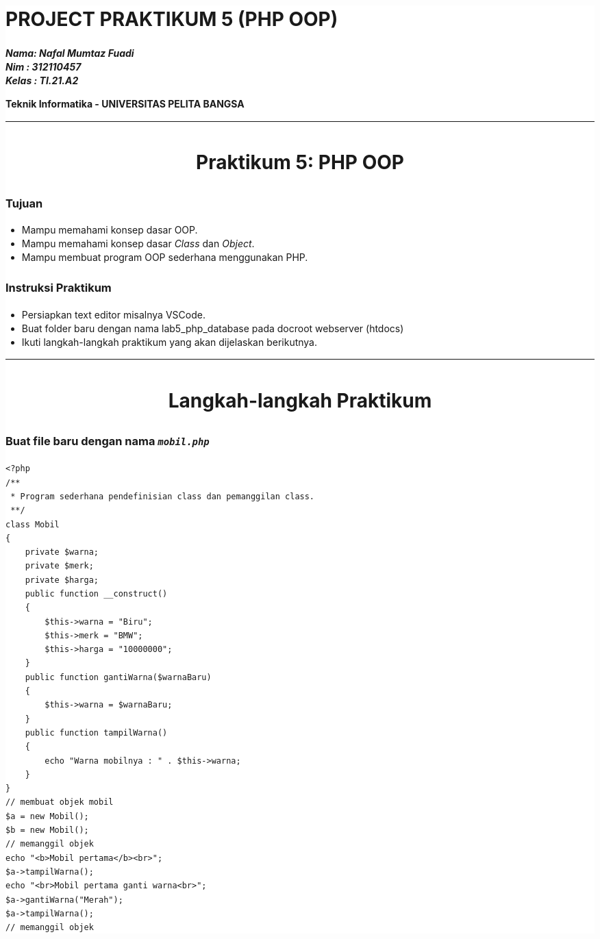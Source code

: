 # PROJECT PRAKTIKUM 5 (PHP OOP)

**_Nama: Nafal Mumtaz Fuadi_** <br/>
**_Nim : 312110457_** <br/>
**_Kelas : TI.21.A2_** <br/>

**Teknik Informatika - UNIVERSITAS PELITA BANGSA**

-----------------------------------------------------------------------
# <p align="center">Praktikum 5: PHP OOP</p>

### Tujuan
* Mampu memahami konsep dasar OOP.
* Mampu memahami konsep dasar _Class_ dan _Object_.
* Mampu membuat program OOP sederhana menggunakan PHP.

### Instruksi Praktikum
* Persiapkan text editor misalnya VSCode.
* Buat folder baru dengan nama lab5_php_database pada docroot webserver (htdocs)
* Ikuti langkah-langkah praktikum yang akan dijelaskan berikutnya.


---
# <p align="center">Langkah-langkah Praktikum</p>
### Buat file baru dengan nama _`mobil.php`_
```
<?php
/**
 * Program sederhana pendefinisian class dan pemanggilan class.
 **/
class Mobil
{
    private $warna;
    private $merk;
    private $harga;
    public function __construct()
    {
        $this->warna = "Biru";
        $this->merk = "BMW";
        $this->harga = "10000000";
    }
    public function gantiWarna($warnaBaru)
    {
        $this->warna = $warnaBaru;
    }
    public function tampilWarna()
    {
        echo "Warna mobilnya : " . $this->warna;
    }
}
// membuat objek mobil
$a = new Mobil();
$b = new Mobil();
// memanggil objek
echo "<b>Mobil pertama</b><br>";
$a->tampilWarna();
echo "<br>Mobil pertama ganti warna<br>";
$a->gantiWarna("Merah");
$a->tampilWarna();
// memanggil objek
```